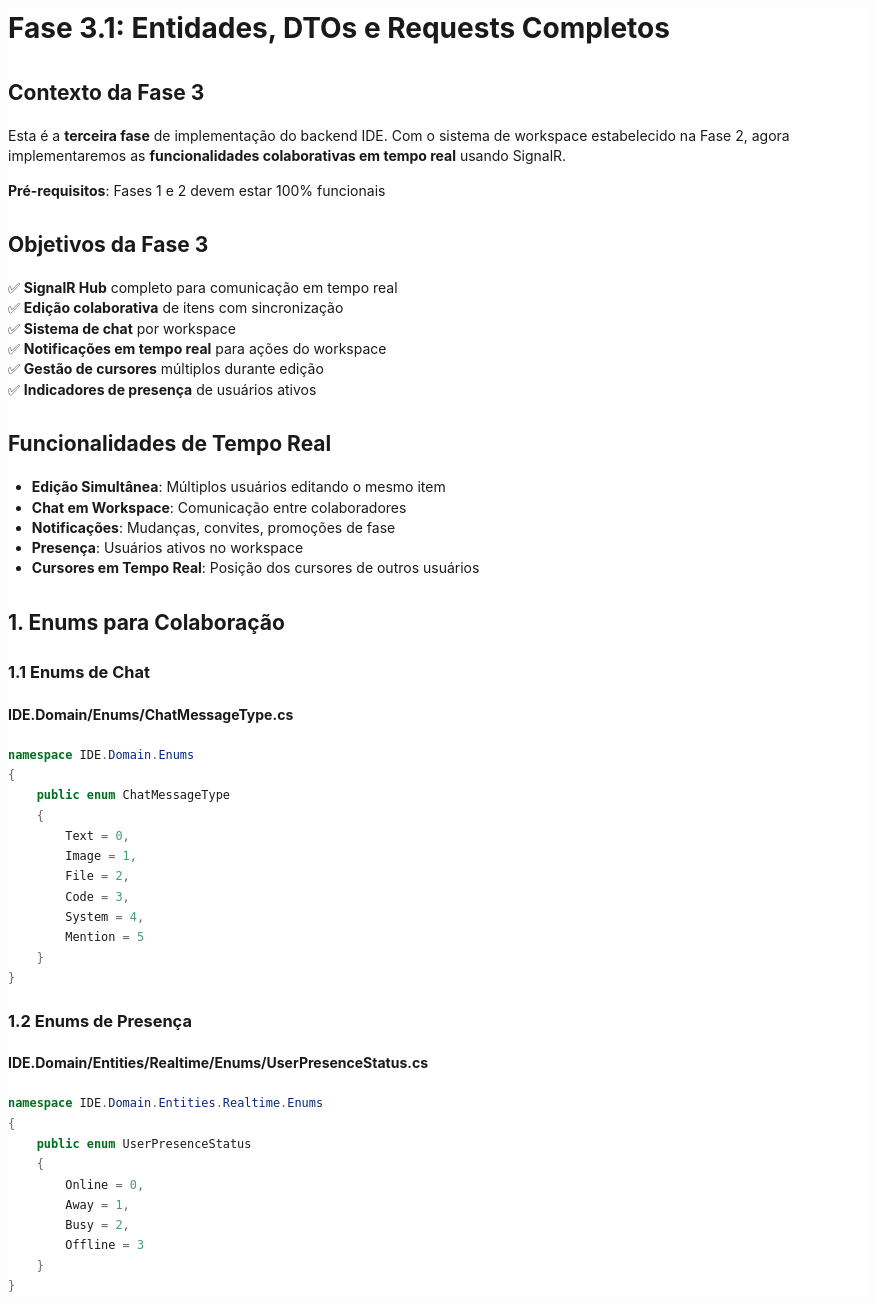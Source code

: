 # Fase 3.1: Entidades, DTOs e Requests Completos

## Contexto da Fase 3

Esta é a **terceira fase** de implementação do backend IDE. Com o sistema de workspace estabelecido na Fase 2, agora implementaremos as **funcionalidades colaborativas em tempo real** usando SignalR.

**Pré-requisitos**: Fases 1 e 2 devem estar 100% funcionais

## Objetivos da Fase 3

✅ **SignalR Hub** completo para comunicação em tempo real  
✅ **Edição colaborativa** de itens com sincronização  
✅ **Sistema de chat** por workspace  
✅ **Notificações em tempo real** para ações do workspace  
✅ **Gestão de cursores** múltiplos durante edição  
✅ **Indicadores de presença** de usuários ativos  

## Funcionalidades de Tempo Real

- **Edição Simultânea**: Múltiplos usuários editando o mesmo item
- **Chat em Workspace**: Comunicação entre colaboradores
- **Notificações**: Mudanças, convites, promoções de fase
- **Presença**: Usuários ativos no workspace
- **Cursores em Tempo Real**: Posição dos cursores de outros usuários

## 1. Enums para Colaboração

### 1.1 Enums de Chat

#### IDE.Domain/Enums/ChatMessageType.cs
```csharp
namespace IDE.Domain.Enums
{
    public enum ChatMessageType
    {
        Text = 0,
        Image = 1,
        File = 2,
        Code = 3,
        System = 4,
        Mention = 5
    }
}
```

### 1.2 Enums de Presença

#### IDE.Domain/Entities/Realtime/Enums/UserPresenceStatus.cs
```csharp
namespace IDE.Domain.Entities.Realtime.Enums
{
    public enum UserPresenceStatus
    {
        Online = 0,
        Away = 1,
        Busy = 2,
        Offline = 3
    }
}
```